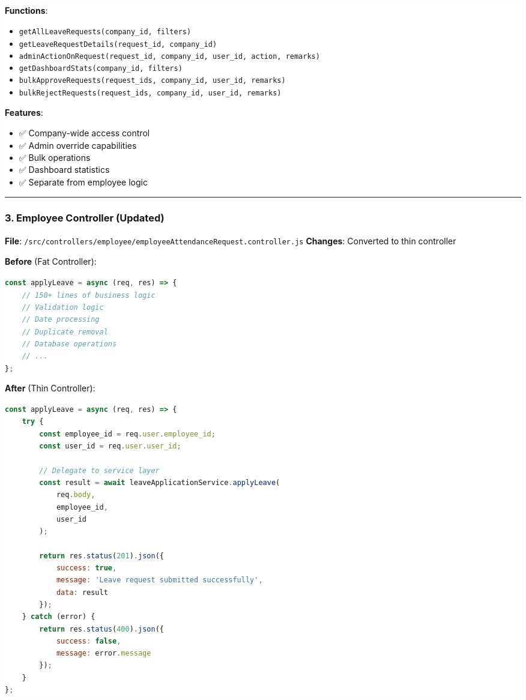 **Functions**:
- `getAllLeaveRequests(company_id, filters)`
- `getLeaveRequestDetails(request_id, company_id)`
- `adminActionOnRequest(request_id, company_id, user_id, action, remarks)`
- `getDashboardStats(company_id, filters)`
- `bulkApproveRequests(request_ids, company_id, user_id, remarks)`
- `bulkRejectRequests(request_ids, company_id, user_id, remarks)`

**Features**:
- ✅ Company-wide access control
- ✅ Admin override capabilities
- ✅ Bulk operations
- ✅ Dashboard statistics
- ✅ Separate from employee logic

---

### 3. Employee Controller (Updated)
**File**: `/src/controllers/employee/employeeAttendanceRequest.controller.js`
**Changes**: Converted to thin controller

**Before** (Fat Controller):
```javascript
const applyLeave = async (req, res) => {
    // 150+ lines of business logic
    // Validation logic
    // Date processing
    // Duplicate removal
    // Database operations
    // ...
};
```

**After** (Thin Controller):
```javascript
const applyLeave = async (req, res) => {
    try {
        const employee_id = req.user.employee_id;
        const user_id = req.user.user_id;

        // Delegate to service layer
        const result = await leaveApplicationService.applyLeave(
            req.body,
            employee_id,
            user_id
        );

        return res.status(201).json({
            success: true,
            message: 'Leave request submitted successfully',
            data: result
        });
    } catch (error) {
        return res.status(400).json({
            success: false,
            message: error.message
        });
    }
};
```
